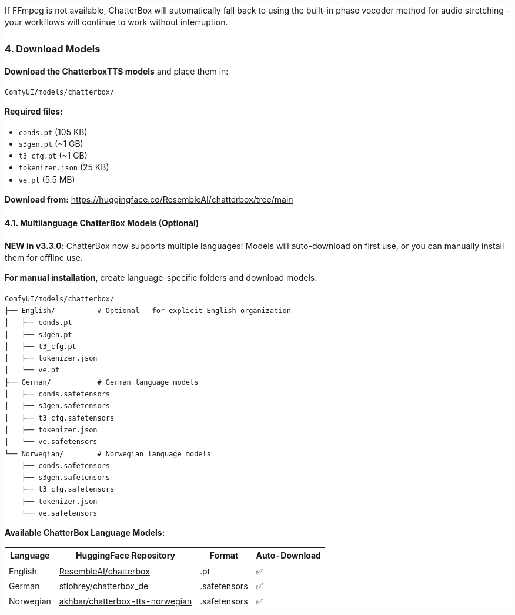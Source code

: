 If FFmpeg is not available, ChatterBox will automatically fall back to using the built-in phase vocoder method for audio stretching - your workflows will continue to work without interruption.

### 4. Download Models

**Download the ChatterboxTTS models** and place them in:

```
ComfyUI/models/chatterbox/
```

**Required files:**

- `conds.pt` (105 KB)
- `s3gen.pt` (~1 GB)
- `t3_cfg.pt` (~1 GB)
- `tokenizer.json` (25 KB)
- `ve.pt` (5.5 MB)

**Download from:** https://huggingface.co/ResembleAI/chatterbox/tree/main

#### 4.1. Multilanguage ChatterBox Models (Optional)

**NEW in v3.3.0**: ChatterBox now supports multiple languages! Models will auto-download on first use, or you can manually install them for offline use.

**For manual installation**, create language-specific folders and download models:

```
ComfyUI/models/chatterbox/
├── English/          # Optional - for explicit English organization
│   ├── conds.pt
│   ├── s3gen.pt
│   ├── t3_cfg.pt
│   ├── tokenizer.json
│   └── ve.pt
├── German/           # German language models
│   ├── conds.safetensors
│   ├── s3gen.safetensors
│   ├── t3_cfg.safetensors
│   ├── tokenizer.json
│   └── ve.safetensors
└── Norwegian/        # Norwegian language models
    ├── conds.safetensors
    ├── s3gen.safetensors
    ├── t3_cfg.safetensors
    ├── tokenizer.json
    └── ve.safetensors
```

**Available ChatterBox Language Models:**

| Language   | HuggingFace Repository                                              | Format       | Auto-Download |
| ---------- | ------------------------------------------------------------------- | ------------ | ------------- |
| English    | [ResembleAI/chatterbox](https://huggingface.co/ResembleAI/chatterbox) | .pt          | ✅             |
| German     | [stlohrey/chatterbox_de](https://huggingface.co/stlohrey/chatterbox_de) | .safetensors | ✅             |
| Norwegian  | [akhbar/chatterbox-tts-norwegian](https://huggingface.co/akhbar/chatterbox-tts-norwegian) | .safetensors | ✅             |
